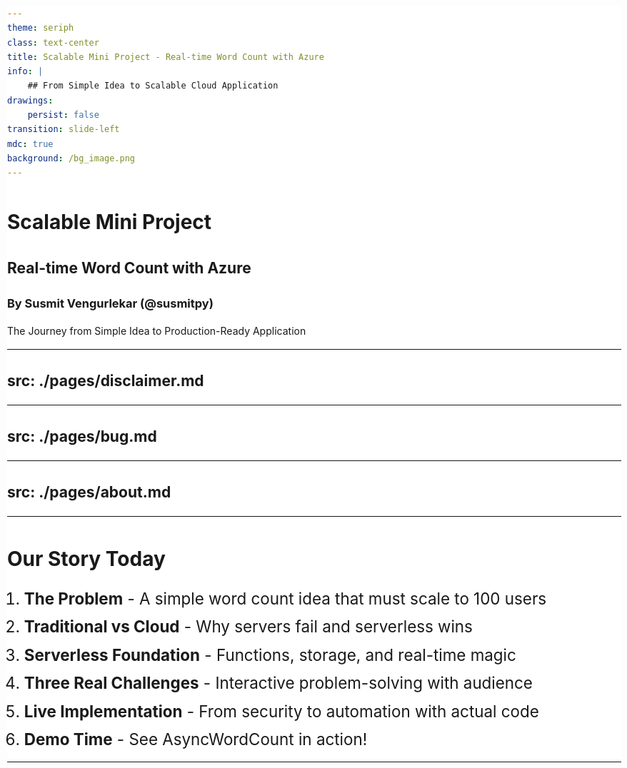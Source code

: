 ```yaml
---
theme: seriph
class: text-center
title: Scalable Mini Project - Real-time Word Count with Azure
info: |
    ## From Simple Idea to Scalable Cloud Application
drawings:
    persist: false
transition: slide-left
mdc: true
background: /bg_image.png
---
```


# Scalable Mini Project
## Real-time Word Count with Azure

### By Susmit Vengurlekar (@susmitpy)

<div class="text-xs text-gray-400 absolute bottom-10 left-0 right-0 text-center">
The Journey from Simple Idea to Production-Ready Application
</div>

---
src: ./pages/disclaimer.md
---

---
src: ./pages/bug.md
---

---
src: ./pages/about.md
---

---

# Our Story Today

1. **The Problem** - A simple word count idea that must scale to 100 users
2. **Traditional vs Cloud** - Why servers fail and serverless wins
3. **Serverless Foundation** - Functions, storage, and real-time magic
4. **Three Real Challenges** - Interactive problem-solving with audience
5. **Live Implementation** - From security to automation with actual code
6. **Demo Time** - See AsyncWordCount in action!

<style>
li {
    font-size: 1.6rem;
    margin-bottom: 0.5rem;
}
</style>

---